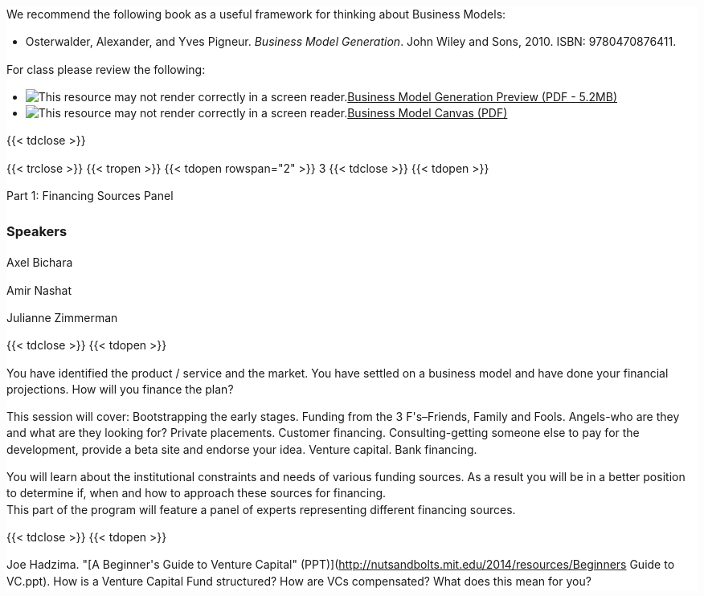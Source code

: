 We recommend the following book as a useful framework for thinking about Business Models:

*   Osterwalder, Alexander, and Yves Pigneur. _Business Model Generation_. John Wiley and Sons, 2010. ISBN: 9780470876411.

For class please review the following:

*   ![This resource may not render correctly in a screen reader.](/images/inacessible.gif)[Business Model Generation Preview (PDF - 5.2MB)](http://nutsandbolts.mit.edu/2014/resources/businessmodelgeneration_preview.pdf)
*   ![This resource may not render correctly in a screen reader.](/images/inacessible.gif)[Business Model Canvas (PDF)](http://nutsandbolts.mit.edu/2014/resources/business_model_canvas_poster.pdf) 


{{< tdclose >}}

{{< trclose >}}
{{< tropen >}}
{{< tdopen rowspan="2" >}}
3
{{< tdclose >}}
{{< tdopen >}}


Part 1: Financing Sources Panel

### Speakers

Axel Bichara

Amir Nashat

Julianne Zimmerman


{{< tdclose >}}
{{< tdopen >}}


You have identified the product / service and the market. You have settled on a business model and have done your financial projections. How will you finance the plan?

This session will cover: Bootstrapping the early stages. Funding from the 3 F's–Friends, Family and Fools. Angels-who are they and what are they looking for? Private placements. Customer financing. Consulting-getting someone else to pay for the development, provide a beta site and endorse your idea. Venture capital. Bank financing.

You will learn about the institutional constraints and needs of various funding sources. As a result you will be in a better position to determine if, when and how to approach these sources for financing.  
This part of the program will feature a panel of experts representing different financing sources.


{{< tdclose >}}
{{< tdopen >}}


Joe Hadzima. "[A Beginner's Guide to Venture Capital" (PPT)](http://nutsandbolts.mit.edu/2014/resources/Beginners Guide to VC.ppt). How is a Venture Capital Fund structured? How are VCs compensated? What does this mean for you?  
  
